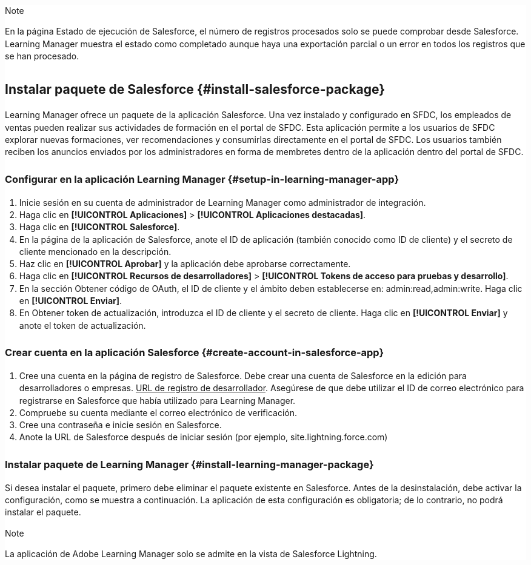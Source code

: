 >[!NOTE]
>
>En la página Estado de ejecución de Salesforce, el número de registros procesados solo se puede comprobar desde Salesforce. Learning Manager muestra el estado como completado aunque haya una exportación parcial o un error en todos los registros que se han procesado.

## Instalar paquete de Salesforce {#install-salesforce-package}

Learning Manager ofrece un paquete de la aplicación Salesforce. Una vez instalado y configurado en SFDC, los empleados de ventas pueden realizar sus actividades de formación en el portal de SFDC. Esta aplicación permite a los usuarios de SFDC explorar nuevas formaciones, ver recomendaciones y consumirlas directamente en el portal de SFDC. Los usuarios también reciben los anuncios enviados por los administradores en forma de membretes dentro de la aplicación dentro del portal de SFDC.

### Configurar en la aplicación Learning Manager {#setup-in-learning-manager-app}

1. Inicie sesión en su cuenta de administrador de Learning Manager como administrador de integración.
1. Haga clic en **[!UICONTROL Aplicaciones]** > **[!UICONTROL Aplicaciones destacadas]**.
1. Haga clic en **[!UICONTROL Salesforce]**.
1. En la página de la aplicación de Salesforce, anote el ID de aplicación (también conocido como ID de cliente) y el secreto de cliente mencionado en la descripción.
1. Haz clic en **[!UICONTROL Aprobar]** y la aplicación debe aprobarse correctamente.
1. Haga clic en **[!UICONTROL Recursos de desarrolladores]** > **[!UICONTROL Tokens de acceso para pruebas y desarrollo]**.
1. En la sección Obtener código de OAuth, el ID de cliente y el ámbito deben establecerse en: admin:read,admin:write. Haga clic en **[!UICONTROL Enviar]**.
1. En Obtener token de actualización, introduzca el ID de cliente y el secreto de cliente. Haga clic en **[!UICONTROL Enviar]** y anote el token de actualización.

### Crear cuenta en la aplicación Salesforce {#create-account-in-salesforce-app}

1. Cree una cuenta en la página de registro de Salesforce. Debe crear una cuenta de Salesforce en la edición para desarrolladores o empresas.  [URL de registro de desarrollador](https://developer.salesforce.com/signup). Asegúrese de que debe utilizar el ID de correo electrónico para registrarse en Salesforce que había utilizado para Learning Manager.
1. Compruebe su cuenta mediante el correo electrónico de verificación.
1. Cree una contraseña e inicie sesión en Salesforce.
1. Anote la URL de Salesforce después de iniciar sesión (por ejemplo, site.lightning.force.com)

### Instalar paquete de Learning Manager {#install-learning-manager-package}

Si desea instalar el paquete, primero debe eliminar el paquete existente en Salesforce. Antes de la desinstalación, debe activar la configuración, como se muestra a continuación. La aplicación de esta configuración es obligatoria; de lo contrario, no podrá instalar el paquete.

>[!NOTE]
>
>La aplicación de Adobe Learning Manager solo se admite en la vista de Salesforce Lightning.
